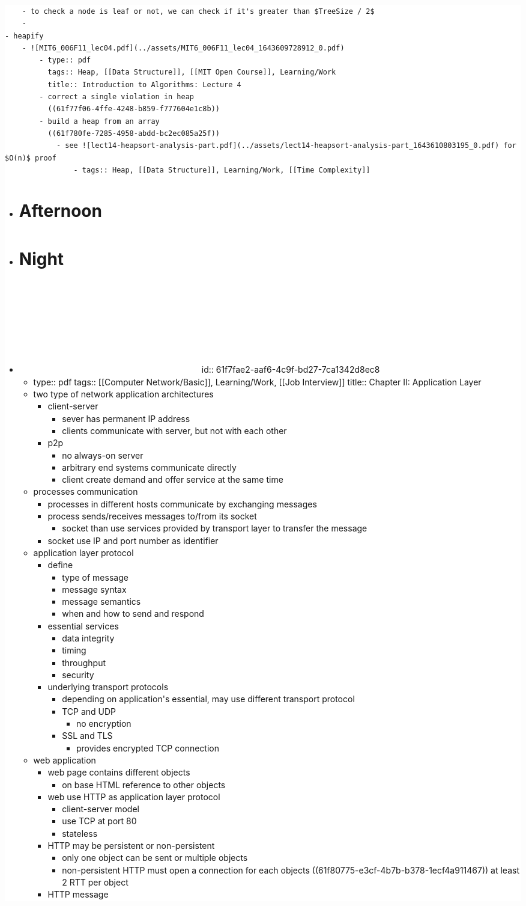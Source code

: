 		- to check a node is leaf or not, we can check if it's greater than $TreeSize / 2$
		-
	- heapify
		- ![MIT6_006F11_lec04.pdf](../assets/MIT6_006F11_lec04_1643609728912_0.pdf)
			- type:: pdf
			  tags:: Heap, [[Data Structure]], [[MIT Open Course]], Learning/Work
			  title:: Introduction to Algorithms: Lecture 4
			- correct a single violation in heap
			  ((61f77f06-4ffe-4248-b859-f777604e1c8b))
			- build a heap from an array
			  ((61f780fe-7285-4958-abdd-bc2ec085a25f))
				- see ![lect14-heapsort-analysis-part.pdf](../assets/lect14-heapsort-analysis-part_1643610803195_0.pdf) for $O(n)$ proof
					- tags:: Heap, [[Data Structure]], Learning/Work, [[Time Complexity]]
- # Afternoon
- # Night
- ![Chapter_2_2019_notes.pdf](../assets/Chapter_2_2019_notes_1643641728939_0.pdf)
  id:: 61f7fae2-aaf6-4c9f-bd27-7ca1342d8ec8
	- type:: pdf
	  tags:: [[Computer Network/Basic]], Learning/Work, [[Job Interview]]
	  title:: Chapter II: Application Layer
	- two type of network application architectures
		- client-server
			- sever has permanent IP address
			- clients communicate with server, but not with each other
		- p2p
			- no always-on server
			- arbitrary end systems communicate directly
			- client create demand and offer service at the same time
	- processes communication
		- processes in different hosts communicate by exchanging messages
		- process sends/receives messages to/from its socket
			- socket than use services provided by transport layer to transfer the message
		- socket use IP and port number as identifier
	- application layer protocol
		- define
			- type of message
			- message syntax
			- message semantics
			- when and how to send and respond
		- essential services
			- data integrity
			- timing
			- throughput
			- security
		- underlying transport protocols
			- depending on application's essential, may use different transport protocol
			- TCP and UDP
				- no encryption
			- SSL and TLS
				- provides encrypted TCP connection
	- web application
		- web page contains different objects
			- on base HTML reference to other objects
		- web use HTTP as application layer protocol
			- client-server model
			- use TCP at port 80
			- stateless
		- HTTP may be persistent or non-persistent
			- only one object can be sent or multiple objects
			- non-persistent HTTP must open a connection for each objects
			  ((61f80775-e3cf-4b7b-b378-1ecf4a911467))
			  at least 2 RTT per object
		- HTTP message